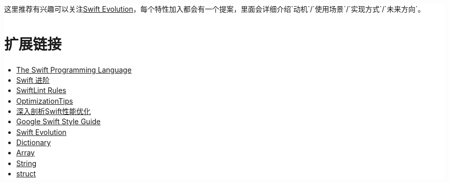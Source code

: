 这里推荐有兴趣可以关注[Swift Evolution](https://link.juejin.cn?target=https%3A%2F%2Fapple.github.io%2Fswift-evolution%2F "https://apple.github.io/swift-evolution/")，每个特性加入都会有一个提案，里面会详细介绍`动机`/`使用场景`/`实现方式`/`未来方向`。

扩展链接
====

*   [The Swift Programming Language](https://link.juejin.cn?target=https%3A%2F%2Fdocs.swift.org%2Fswift-book%2F "https://docs.swift.org/swift-book/")
*   [Swift 进阶](https://link.juejin.cn?target=https%3A%2F%2Fobjccn.io%2Fproducts%2Fadvanced-swift%2F "https://objccn.io/products/advanced-swift/")
*   [SwiftLint Rules](https://link.juejin.cn?target=https%3A%2F%2Frealm.github.io%2FSwiftLint%2Frule-directory.html "https://realm.github.io/SwiftLint/rule-directory.html")
*   [OptimizationTips](https://link.juejin.cn?target=https%3A%2F%2Fgithub.com%2Fapple%2Fswift%2Fblob%2Fmain%2Fdocs%2FOptimizationTips.rst "https://github.com/apple/swift/blob/main/docs/OptimizationTips.rst")
*   [深入剖析Swift性能优化](https://link.juejin.cn?target=https%3A%2F%2Ftech.meituan.com%2F2018%2F11%2F01%2Fswift-compile-performance-optimization.html "https://tech.meituan.com/2018/11/01/swift-compile-performance-optimization.html")
*   [Google Swift Style Guide](https://link.juejin.cn?target=https%3A%2F%2Fgoogle.github.io%2Fswift%2F "https://google.github.io/swift/")
*   [Swift Evolution](https://link.juejin.cn?target=https%3A%2F%2Fapple.github.io%2Fswift-evolution%2F "https://apple.github.io/swift-evolution/")
*   [Dictionary](https://link.juejin.cn?target=https%3A%2F%2Fdeveloper.apple.com%2Fdocumentation%2Fswift%2Fdictionary "https://developer.apple.com/documentation/swift/dictionary")
*   [Array](https://link.juejin.cn?target=https%3A%2F%2Fdeveloper.apple.com%2Fdocumentation%2Fswift%2Fdictionary "https://developer.apple.com/documentation/swift/dictionary")
*   [String](https://link.juejin.cn?target=https%3A%2F%2Fdeveloper.apple.com%2Fdocumentation%2Fswift%2Fdictionary "https://developer.apple.com/documentation/swift/dictionary")
*   [struct](https://link.juejin.cn?target=https%3A%2F%2Fdeveloper.apple.com%2Fdocumentation%2Fswift%2Fchoosing_between_structures_and_classes "https://developer.apple.com/documentation/swift/choosing_between_structures_and_classes")